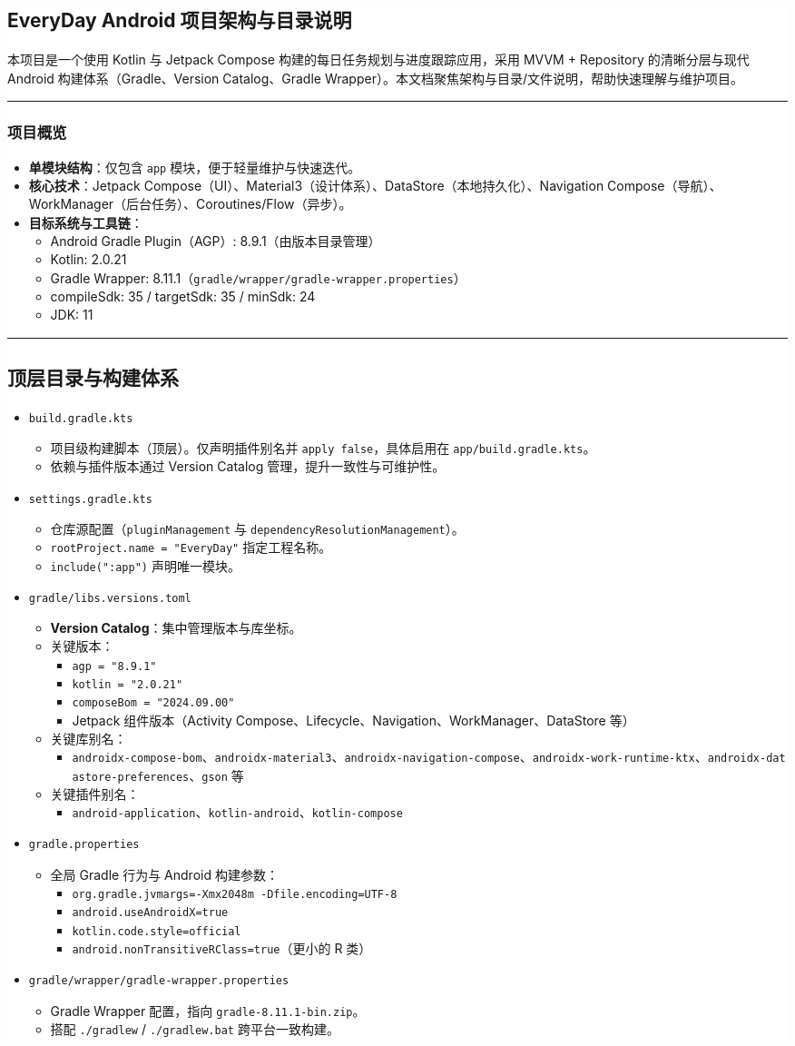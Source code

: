 ## EveryDay Android 项目架构与目录说明

本项目是一个使用 Kotlin 与 Jetpack Compose 构建的每日任务规划与进度跟踪应用，采用 MVVM + Repository 的清晰分层与现代 Android 构建体系（Gradle、Version Catalog、Gradle Wrapper）。本文档聚焦架构与目录/文件说明，帮助快速理解与维护项目。

---

### 项目概览
- **单模块结构**：仅包含 `app` 模块，便于轻量维护与快速迭代。
- **核心技术**：Jetpack Compose（UI）、Material3（设计体系）、DataStore（本地持久化）、Navigation Compose（导航）、WorkManager（后台任务）、Coroutines/Flow（异步）。
- **目标系统与工具链**：
  - Android Gradle Plugin（AGP）: 8.9.1（由版本目录管理）
  - Kotlin: 2.0.21
  - Gradle Wrapper: 8.11.1（`gradle/wrapper/gradle-wrapper.properties`）
  - compileSdk: 35 / targetSdk: 35 / minSdk: 24
  - JDK: 11

---

## 顶层目录与构建体系

- `build.gradle.kts`
  - 项目级构建脚本（顶层）。仅声明插件别名并 `apply false`，具体启用在 `app/build.gradle.kts`。
  - 依赖与插件版本通过 Version Catalog 管理，提升一致性与可维护性。

- `settings.gradle.kts`
  - 仓库源配置（`pluginManagement` 与 `dependencyResolutionManagement`）。
  - `rootProject.name = "EveryDay"` 指定工程名称。
  - `include(":app")` 声明唯一模块。

- `gradle/libs.versions.toml`
  - **Version Catalog**：集中管理版本与库坐标。
  - 关键版本：
    - `agp = "8.9.1"`
    - `kotlin = "2.0.21"`
    - `composeBom = "2024.09.00"`
    - Jetpack 组件版本（Activity Compose、Lifecycle、Navigation、WorkManager、DataStore 等）
  - 关键库别名：
    - `androidx-compose-bom`、`androidx-material3`、`androidx-navigation-compose`、`androidx-work-runtime-ktx`、`androidx-datastore-preferences`、`gson` 等
  - 关键插件别名：
    - `android-application`、`kotlin-android`、`kotlin-compose`

- `gradle.properties`
  - 全局 Gradle 行为与 Android 构建参数：
    - `org.gradle.jvmargs=-Xmx2048m -Dfile.encoding=UTF-8`
    - `android.useAndroidX=true`
    - `kotlin.code.style=official`
    - `android.nonTransitiveRClass=true`（更小的 R 类）

- `gradle/wrapper/gradle-wrapper.properties`
  - Gradle Wrapper 配置，指向 `gradle-8.11.1-bin.zip`。
  - 搭配 `./gradlew` / `./gradlew.bat` 跨平台一致构建。
